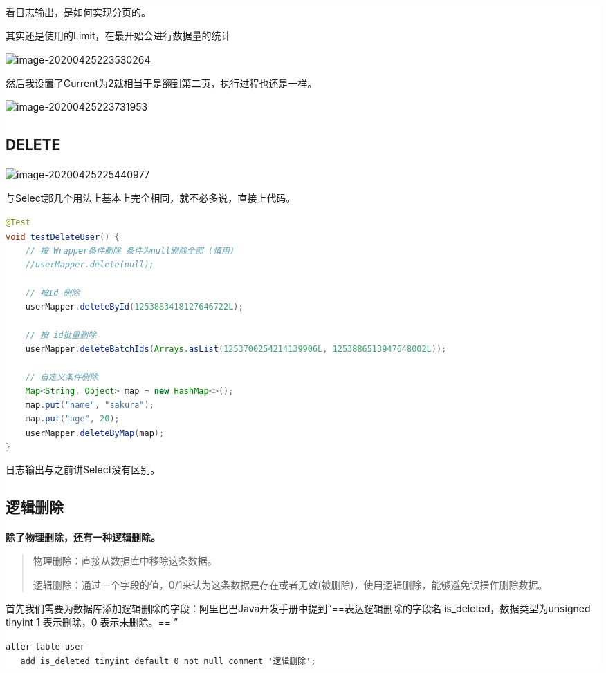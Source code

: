看日志输出，是如何实现分页的。

其实还是使用的Limit，在最开始会进行数据量的统计

![image-20200425223530264](https://picbed-sakura.oss-cn-shanghai.aliyuncs.com/notePic/20200520184041.png)

然后我设置了Current为2就相当于是翻到第二页，执行过程也还是一样。

![image-20200425223731953](https://picbed-sakura.oss-cn-shanghai.aliyuncs.com/notePic/20200520184043.png)





## DELETE

![image-20200425225440977](https://picbed-sakura.oss-cn-shanghai.aliyuncs.com/notePic/20200520184045.png)

与Select那几个用法上基本上完全相同，就不必多说，直接上代码。

```java
@Test
void testDeleteUser() {
    // 按 Wrapper条件删除 条件为null删除全部 (慎用)
    //userMapper.delete(null);

    // 按Id 删除
    userMapper.deleteById(1253883418127646722L);

    // 按 id批量删除
    userMapper.deleteBatchIds(Arrays.asList(1253700254214139906L, 1253886513947648002L));

    // 自定义条件删除
    Map<String, Object> map = new HashMap<>();
    map.put("name", "sakura");
    map.put("age", 20);
    userMapper.deleteByMap(map);
}
```

日志输出与之前讲Select没有区别。



## 逻辑删除

**除了物理删除，还有一种逻辑删除。**

> 物理删除：直接从数据库中移除这条数据。
>
> 逻辑删除：通过一个字段的值，0/1来认为这条数据是存在或者无效(被删除)，使用逻辑删除，能够避免误操作删除数据。

首先我们需要为数据库添加逻辑删除的字段：阿里巴巴Java开发手册中提到“==表达逻辑删除的字段名 is_deleted，数据类型为unsigned tinyint 1 表示删除，0 表示未删除。== ”

```mysql
alter table user
   add is_deleted tinyint default 0 not null comment '逻辑删除';
```
